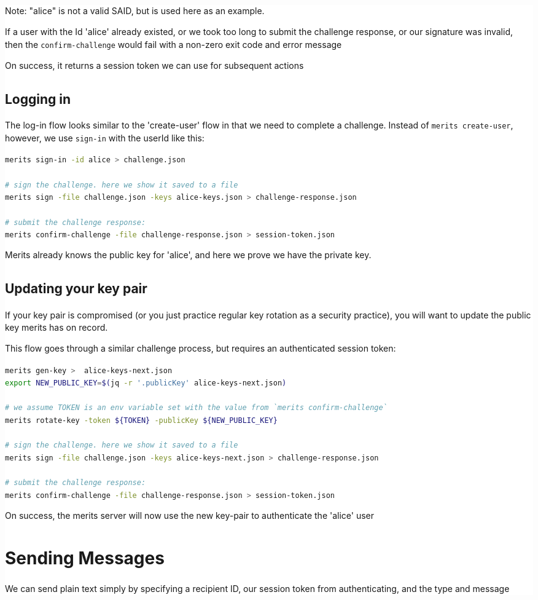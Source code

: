 ```sh

```

Note: "alice" is not a valid SAID, but is used here as an example.

If a user with the Id 'alice' already existed, or we took too long to submit the challenge response, or our signature was invalid, then the `confirm-challenge` would fail with a non-zero exit code and error message

On success, it returns a session token we can use for subsequent actions

## Logging in

The log-in flow looks similar to the 'create-user' flow in that we need to complete a challenge. Instead of `merits create-user`, however, we use `sign-in` with the userId like this:
```sh
merits sign-in -id alice > challenge.json

# sign the challenge. here we show it saved to a file
merits sign -file challenge.json -keys alice-keys.json > challenge-response.json

# submit the challenge response:
merits confirm-challenge -file challenge-response.json > session-token.json
```

Merits already knows the public key for 'alice', and here we prove we have the private key.

## Updating your key pair

If your key pair is compromised (or you just practice regular key rotation as a security practice), you will want to update the public key merits has on record.

This flow goes through a similar challenge process, but requires an authenticated session token:

```sh
merits gen-key >  alice-keys-next.json
export NEW_PUBLIC_KEY=$(jq -r '.publicKey' alice-keys-next.json)

# we assume TOKEN is an env variable set with the value from `merits confirm-challenge`
merits rotate-key -token ${TOKEN} -publicKey ${NEW_PUBLIC_KEY}

# sign the challenge. here we show it saved to a file
merits sign -file challenge.json -keys alice-keys-next.json > challenge-response.json

# submit the challenge response:
merits confirm-challenge -file challenge-response.json > session-token.json
```

On success, the merits server will now use the new key-pair to authenticate the 'alice' user

# Sending Messages

We can send plain text simply by specifying a recipient ID, our session token from authenticating, and the type and message

